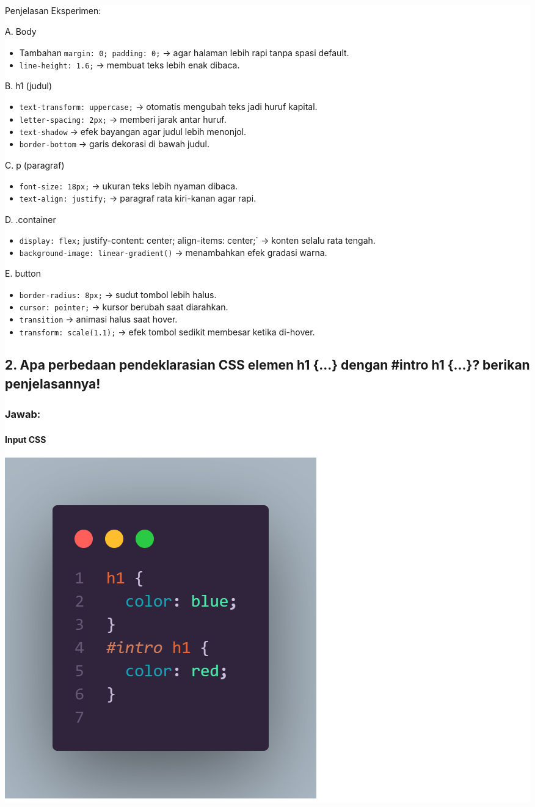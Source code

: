 Penjelasan Eksperimen:

A. Body
- Tambahan `margin: 0; padding: 0;` → agar halaman lebih rapi tanpa spasi default.
- `line-height: 1.6;` → membuat teks lebih enak dibaca.

B. h1 (judul)
- `text-transform: uppercase;` → otomatis mengubah teks jadi huruf kapital.
- `letter-spacing: 2px;` → memberi jarak antar huruf.
- `text-shadow` → efek bayangan agar judul lebih menonjol.
- `border-bottom` → garis dekorasi di bawah judul.

C. p (paragraf)
- `font-size: 18px;` → ukuran teks lebih nyaman dibaca.
- `text-align: justify;` → paragraf rata kiri-kanan agar rapi.

D. .container
- `display: flex;` justify-content: center; align-items: center;` → konten selalu rata tengah.
- `background-image: linear-gradient()` → menambahkan efek gradasi warna.

E. button
- `border-radius: 8px;` → sudut tombol lebih halus.
- `cursor: pointer;` → kursor berubah saat diarahkan.
- `transition` → animasi halus saat hover.
- `transform: scale(1.1);` → efek tombol sedikit membesar ketika di-hover.

## 2. Apa perbedaan pendeklarasian CSS elemen h1 {...} dengan #intro h1 {...}? berikan penjelasannya! 
### Jawab:

#### Input CSS
<img src="code tugas css 2.png">
